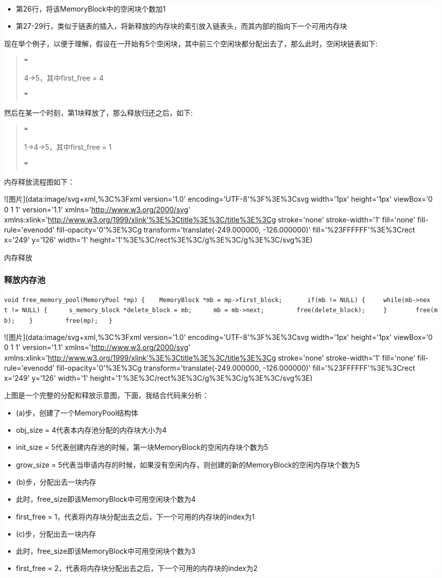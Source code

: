 - 第26行，将该MemoryBlock中的空闲块个数加1
    
- 第27-29行，类似于链表的插入，将新释放的内存块的索引放入链表头，而其内部的指向下一个可用内存块
    

现在举个例子，以便于理解，假设在一开始有5个空闲块，其中前三个空闲块都分配出去了，那么此时，空闲块链表如下:

> ❝
> 
> 4->5，其中first_free = 4
> 
> ❞

然后在某一个时刻，第1块释放了，那么释放归还之后，如下:

> ❝
> 
> 1->4->5，其中first_free = 1
> 
> ❞

内存释放流程图如下：

![图片](data:image/svg+xml,%3C%3Fxml version='1.0' encoding='UTF-8'%3F%3E%3Csvg width='1px' height='1px' viewBox='0 0 1 1' version='1.1' xmlns='http://www.w3.org/2000/svg' xmlns:xlink='http://www.w3.org/1999/xlink'%3E%3Ctitle%3E%3C/title%3E%3Cg stroke='none' stroke-width='1' fill='none' fill-rule='evenodd' fill-opacity='0'%3E%3Cg transform='translate(-249.000000, -126.000000)' fill='%23FFFFFF'%3E%3Crect x='249' y='126' width='1' height='1'%3E%3C/rect%3E%3C/g%3E%3C/g%3E%3C/svg%3E)

内存释放

### 释放内存池

`void free_memory_pool(MemoryPool *mp) {    MemoryBlock *mb = mp->first_block;       if(mb != NULL) {     while(mb->next != NULL) {      s_memory_block *delete_block = mb;      mb = mb->next;         free(delete_block);     }        free(mb);    }         free(mp);   }   `

![图片](data:image/svg+xml,%3C%3Fxml version='1.0' encoding='UTF-8'%3F%3E%3Csvg width='1px' height='1px' viewBox='0 0 1 1' version='1.1' xmlns='http://www.w3.org/2000/svg' xmlns:xlink='http://www.w3.org/1999/xlink'%3E%3Ctitle%3E%3C/title%3E%3Cg stroke='none' stroke-width='1' fill='none' fill-rule='evenodd' fill-opacity='0'%3E%3Cg transform='translate(-249.000000, -126.000000)' fill='%23FFFFFF'%3E%3Crect x='249' y='126' width='1' height='1'%3E%3C/rect%3E%3C/g%3E%3C/g%3E%3C/svg%3E)

上图是一个完整的分配和释放示意图，下面，我结合代码来分析：

- (a)步，创建了一个MemoryPool结构体
    

- obj_size = 4代表本内存池分配的内存块大小为4
    
- init_size = 5代表创建内存池的时候，第一块MemoryBlock的空闲内存块个数为5
    
- grow_size = 5代表当申请内存的时候，如果没有空闲内存，则创建的新的MemoryBlock的空闲内存块个数为5
    

- (b)步，分配出去一块内存
    

- 此时，free_size即该MemoryBlock中可用空闲块个数为4
    
- first_free = 1，代表将内存块分配出去之后，下一个可用的内存块的index为1
    

- (c)步，分配出去一块内存
    

- 此时，free_size即该MemoryBlock中可用空闲块个数为3
    
- first_free = 2，代表将内存块分配出去之后，下一个可用的内存块的index为2
    